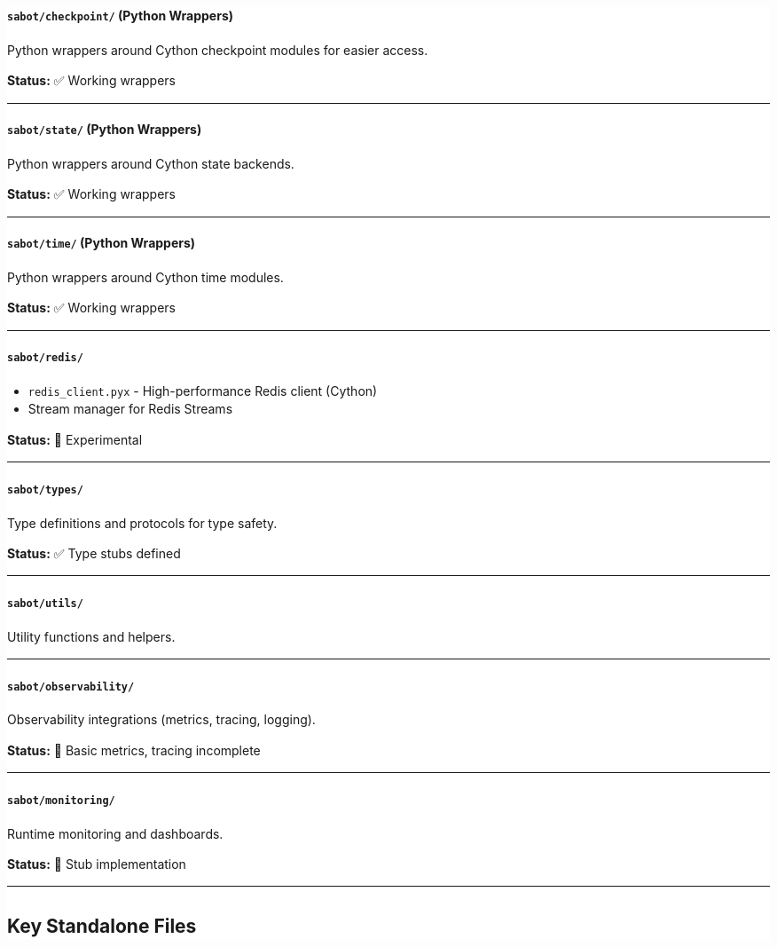 #### `sabot/checkpoint/` (Python Wrappers)
Python wrappers around Cython checkpoint modules for easier access.

**Status:** ✅ Working wrappers

---

#### `sabot/state/` (Python Wrappers)
Python wrappers around Cython state backends.

**Status:** ✅ Working wrappers

---

#### `sabot/time/` (Python Wrappers)
Python wrappers around Cython time modules.

**Status:** ✅ Working wrappers

---

#### `sabot/redis/`
- `redis_client.pyx` - High-performance Redis client (Cython)
- Stream manager for Redis Streams

**Status:** 🚧 Experimental

---

#### `sabot/types/`
Type definitions and protocols for type safety.

**Status:** ✅ Type stubs defined

---

#### `sabot/utils/`
Utility functions and helpers.

---

#### `sabot/observability/`
Observability integrations (metrics, tracing, logging).

**Status:** 🚧 Basic metrics, tracing incomplete

---

#### `sabot/monitoring/`
Runtime monitoring and dashboards.

**Status:** 🚧 Stub implementation

---

## Key Standalone Files
